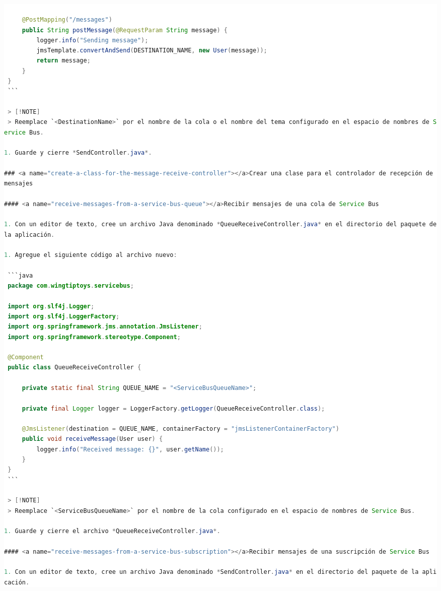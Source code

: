    ```java

        @PostMapping("/messages")
        public String postMessage(@RequestParam String message) {
            logger.info("Sending message");
            jmsTemplate.convertAndSend(DESTINATION_NAME, new User(message));
            return message;
        }
    }
    ```

    > [!NOTE]
    > Reemplace `<DestinationName>` por el nombre de la cola o el nombre del tema configurado en el espacio de nombres de Service Bus.

1. Guarde y cierre *SendController.java*.

### <a name="create-a-class-for-the-message-receive-controller"></a>Crear una clase para el controlador de recepción de mensajes

#### <a name="receive-messages-from-a-service-bus-queue"></a>Recibir mensajes de una cola de Service Bus

1. Con un editor de texto, cree un archivo Java denominado *QueueReceiveController.java* en el directorio del paquete de la aplicación.

1. Agregue el siguiente código al archivo nuevo:

    ```java
    package com.wingtiptoys.servicebus;

    import org.slf4j.Logger;
    import org.slf4j.LoggerFactory;
    import org.springframework.jms.annotation.JmsListener;
    import org.springframework.stereotype.Component;

    @Component
    public class QueueReceiveController {

        private static final String QUEUE_NAME = "<ServiceBusQueueName>";

        private final Logger logger = LoggerFactory.getLogger(QueueReceiveController.class);

        @JmsListener(destination = QUEUE_NAME, containerFactory = "jmsListenerContainerFactory")
        public void receiveMessage(User user) {
            logger.info("Received message: {}", user.getName());
        }
    }
    ```

    > [!NOTE]
    > Reemplace `<ServiceBusQueueName>` por el nombre de la cola configurado en el espacio de nombres de Service Bus.

1. Guarde y cierre el archivo *QueueReceiveController.java*.

#### <a name="receive-messages-from-a-service-bus-subscription"></a>Recibir mensajes de una suscripción de Service Bus

1. Con un editor de texto, cree un archivo Java denominado *SendController.java* en el directorio del paquete de la aplicación. 

   ```
